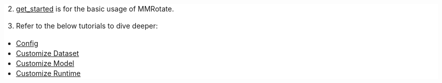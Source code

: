 2. [get_started](get_started.md) is for the basic usage of MMRotate.

3. Refer to the below tutorials to dive deeper:

- [Config](tutorials/customize_config.md)
- [Customize Dataset](tutorials/customize_dataset.md)
- [Customize Model](tutorials/customize_models.md)
- [Customize Runtime](tutorials/customize_runtime.md)
